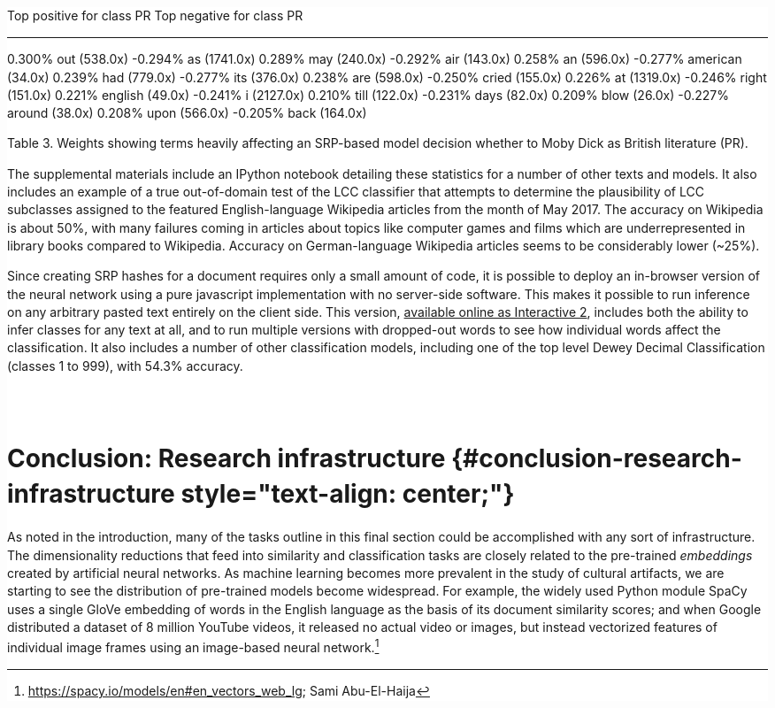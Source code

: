   Top positive for class PR   Top negative for class PR
  --------------------------- ---------------------------
  0.300% out (538.0x)         -0.294% as (1741.0x)
  0.289% may (240.0x)         -0.292% air (143.0x)
  0.258% an (596.0x)          -0.277% american (34.0x)
  0.239% had (779.0x)         -0.277% its (376.0x)
  0.238% are (598.0x)         -0.250% cried (155.0x)
  0.226% at (1319.0x)         -0.246% right (151.0x)
  0.221% english (49.0x)      -0.241% i (2127.0x)
  0.210% till (122.0x)        -0.231% days (82.0x)
  0.209% blow (26.0x)         -0.227% around (38.0x)
  0.208% upon (566.0x)        -0.205% back (164.0x)

Table 3. Weights showing terms heavily affecting an SRP-based model
decision whether to Moby Dick as British literature (PR).

The supplemental materials include an IPython notebook detailing these
statistics for a number of other texts and models. It also includes an
example of a true out-of-domain test of the LCC classifier that attempts
to determine the plausibility of LCC subclasses assigned to the featured
English-language Wikipedia articles from the month of May 2017. The
accuracy on Wikipedia is about 50%, with many failures coming in
articles about topics like computer games and films which are
underrepresented in library books compared to Wikipedia. Accuracy on
German-language Wikipedia articles seems to be considerably lower
(\~25%).

Since creating SRP hashes for a document requires only a small amount of
code, it is possible to deploy an in-browser version of the neural
network using a pure javascript implementation with no server-side
software. This makes it possible to run inference on any arbitrary
pasted text entirely on the client side. This version, [available online
as Interactive 2](http://creatingdata.us/models/SRP-classifiers),
includes both the ability to infer classes for any text at all, and to
run multiple versions with dropped-out words to see how individual words
affect the classification. It also includes a number of other
classification models, including one of the top level Dewey Decimal
Classification (classes 1 to 999), with 54.3% accuracy.

 

Conclusion: Research infrastructure {#conclusion-research-infrastructure style="text-align: center;"}
===================================

As noted in the introduction, many of the tasks outline in this final
section could be accomplished with any sort of infrastructure. The
dimensionality reductions that feed into similarity and classification
tasks are closely related to the pre-trained *embeddings* created by
artificial neural networks. As machine learning becomes more prevalent
in the study of cultural artifacts, we are starting to see the
distribution of pre-trained models become widespread. For example, the
widely used Python module SpaCy uses a single GloVe embedding of words
in the English language as the basis of its document similarity scores;
and when Google distributed a dataset of 8 million YouTube videos, it
released no actual video or images, but instead vectorized features of
individual image frames using an image-based neural network.[^44]


[^1]: I thank Peter Organisciak for several useful conversations about
[^2]: Peter Organisciak et al., "Access to Billions of Pages for
[^3]: Boris Capitanu, Ted Underwood, Peter Organisciak, Timothy Cole,
[^4]: [Hathi+Bookworm](http://htrc.illinois.edu/bookworm)
[^5]: Maciej Eder, "Visualization in Stylometry: Cluster Analysis Using
[^6]: Scott Deerwester et al., "Indexing by Latent Semantic Analysis,"
[^7]: Nathan Halko, Per-Gunnar Martinsson, and Joel A. Tropp, \"[Finding
[^8]: Alan Liu, "Varieties of Digital Humanities" (Modern language
[^9]: Nick Thieberger, \"What Remains to Be Done[---]{.emdash}Exposing
[^10]: \"[Minimal Computing. Minimal Computing: A Working Group of
[^11]: One useful recent example of the possibilities of this
[^12]: Ella Bingham and Heikki Mannila, \"[Random Projection in
[^13]: William B. Johnson and Joram Lindenstrauss, "Extensions of
[^14]: Dimitris Achlioptas, "Database-Friendly Random Projections:
[^15]: Tang, \"[A Comparative Study of Dimension Reduction Techniques
[^16]: Devansh Arpit et al., \"[An Analysis of Random Projections in
[^17]: I am unaware of any other work using binary hashes this way as an
[^18]: This phrase has also been used by Ping Li in a different context
[^19]: The choice of a hashing function is relatively unimportant; I
[^20]: Achlioptas, "Database-Friendly Random Projections."
[^21]: Marc Stevens et al., \"[Announcing the First SHA1 Collision.
[^22]: Matthew Denny and Arthur Spirling, \"[Text Preprocessing for
[^23]: Zafer Erenel and Hakan Altınçay, "Nonlinear Transformation of
[^24]: For a good overview, see Jingdong Wang et al., \"[Hashing for
[^25]: Douglas Duhaime, \"[Plagiary Poets. Plagiary
[^26]: Lincoln Mullen, [*Textreuse: Detect Text Reuse and Document
[^27]: Kilian Weinberger et al., "Feature Hashing for Large Scale
[^28]: Weinberger et al., "Feature Hashing for Large Scale Multitask
[^29]: Similar maps exist of scientific research using network placement
[^30]: Jian Tang et al., "Visualizing Large-Scale and High-Dimensional
[^31]: The 1280-dimensional SRP projection of Hathi was projected down
[^32]: Karen Coyle, "FRBR, Twenty Years on," *Cataloging &
[^33]: Coyle, "FRBR, Twenty Years on."
[^34]: The titles included in this are: *A Child's History of England*,
[^35]: See, for example, Baumann, Ryan, *Book Aligner* (Web Resource):
[^36]: Among others: the book *Jan Vedder's wife* is listed in the
[^37]: Ted Underwood and Jordan Sellers, "The Longue Durée of Literary
[^38]: The code for this replication is available in a separate
[^39]: <https://www.loc.gov/catdir/cpso/lcc.html>
[^40]: Lois Mai Chan, *Cataloging and Classification: An Introduction*,
[^41]: Bhagirathi Subrahmanyam, \"[Library of Congress Classification
[^42]: [Schoech: Topic Modeling Genre: An Exploration of French
[^43]: Jiwei Li, Will Monroe, and Dan Jurafsky, \"[Understanding Neural
[^44]: <https://spacy.io/models/en#en_vectors_web_lg>; Sami Abu-El-Haija
[^45]: E.g., Ryan Kiros et al., \"[Skip-Thought
[^46]: Daniel Cer et al., \"[Universal Sentence